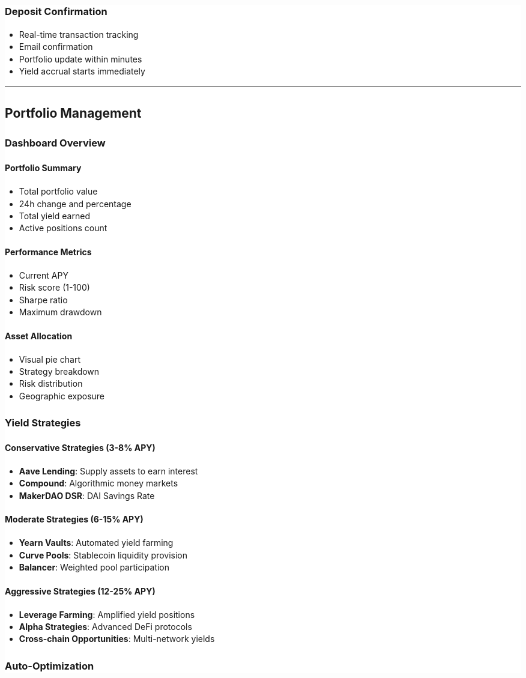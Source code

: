 ### Deposit Confirmation

- Real-time transaction tracking
- Email confirmation
- Portfolio update within minutes
- Yield accrual starts immediately

---

## Portfolio Management

### Dashboard Overview

#### Portfolio Summary
- Total portfolio value
- 24h change and percentage
- Total yield earned
- Active positions count

#### Performance Metrics
- Current APY
- Risk score (1-100)
- Sharpe ratio
- Maximum drawdown

#### Asset Allocation
- Visual pie chart
- Strategy breakdown
- Risk distribution
- Geographic exposure

### Yield Strategies

#### Conservative Strategies (3-8% APY)
- **Aave Lending**: Supply assets to earn interest
- **Compound**: Algorithmic money markets
- **MakerDAO DSR**: DAI Savings Rate

#### Moderate Strategies (6-15% APY)
- **Yearn Vaults**: Automated yield farming
- **Curve Pools**: Stablecoin liquidity provision
- **Balancer**: Weighted pool participation

#### Aggressive Strategies (12-25% APY)
- **Leverage Farming**: Amplified yield positions
- **Alpha Strategies**: Advanced DeFi protocols
- **Cross-chain Opportunities**: Multi-network yields

### Auto-Optimization
